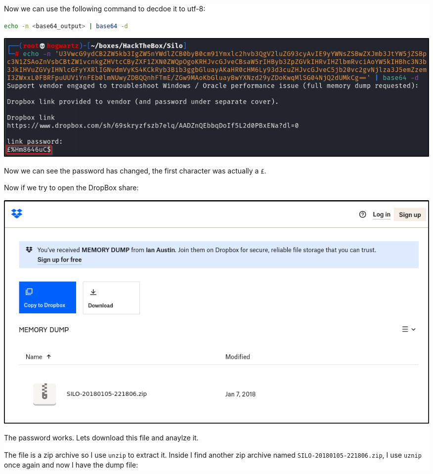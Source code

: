 Now we can use the following command to decdoe it to utf-8:

```bash
echo -n <base64_output> | base64 -d
```

![pass-28](https://github.com/DanielIsaev/CTFs/blob/main/HackTheBox/Silo/img/pass-28.png)


Now we can see the password has changed, the first character was actually a `£`.

Now if we try to open the DropBox share:

![box-29](https://github.com/DanielIsaev/CTFs/blob/main/HackTheBox/Silo/img/box-29.png)

The password works. Lets download this file and anaylze it. 


The file is a zip archive so I use `unzip` to extract it. Inside I find another zip archive named `SILO-20180105-221806.zip`, I use `uznip` once again and now I have the dump file:
